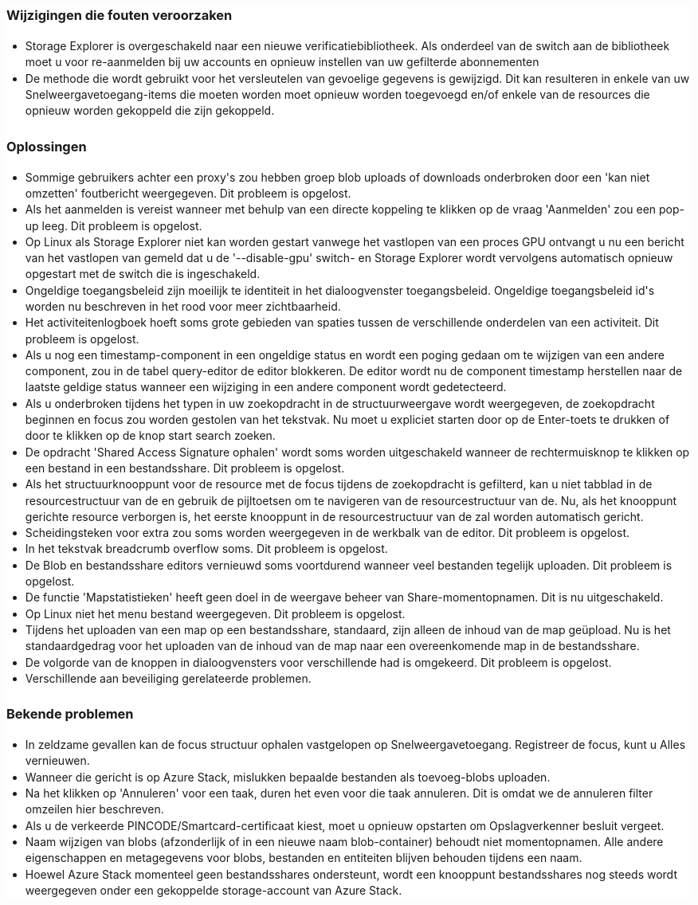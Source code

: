 ### <a name="breaking-changes"></a>Wijzigingen die fouten veroorzaken
* Storage Explorer is overgeschakeld naar een nieuwe verificatiebibliotheek. Als onderdeel van de switch aan de bibliotheek moet u voor re-aanmelden bij uw accounts en opnieuw instellen van uw gefilterde abonnementen
* De methode die wordt gebruikt voor het versleutelen van gevoelige gegevens is gewijzigd. Dit kan resulteren in enkele van uw Snelweergavetoegang-items die moeten worden moet opnieuw worden toegevoegd en/of enkele van de resources die opnieuw worden gekoppeld die zijn gekoppeld.

### <a name="fixes"></a>Oplossingen
* Sommige gebruikers achter een proxy's zou hebben groep blob uploads of downloads onderbroken door een 'kan niet omzetten' foutbericht weergegeven. Dit probleem is opgelost.
* Als het aanmelden is vereist wanneer met behulp van een directe koppeling te klikken op de vraag 'Aanmelden' zou een pop-up leeg. Dit probleem is opgelost.
* Op Linux als Storage Explorer niet kan worden gestart vanwege het vastlopen van een proces GPU ontvangt u nu een bericht van het vastlopen van gemeld dat u de '--disable-gpu' switch- en Storage Explorer wordt vervolgens automatisch opnieuw opgestart met de switch die is ingeschakeld.
* Ongeldige toegangsbeleid zijn moeilijk te identiteit in het dialoogvenster toegangsbeleid. Ongeldige toegangsbeleid id's worden nu beschreven in het rood voor meer zichtbaarheid.
* Het activiteitenlogboek hoeft soms grote gebieden van spaties tussen de verschillende onderdelen van een activiteit. Dit probleem is opgelost.
* Als u nog een timestamp-component in een ongeldige status en wordt een poging gedaan om te wijzigen van een andere component, zou in de tabel query-editor de editor blokkeren. De editor wordt nu de component timestamp herstellen naar de laatste geldige status wanneer een wijziging in een andere component wordt gedetecteerd.
* Als u onderbroken tijdens het typen in uw zoekopdracht in de structuurweergave wordt weergegeven, de zoekopdracht beginnen en focus zou worden gestolen van het tekstvak. Nu moet u expliciet starten door op de Enter-toets te drukken of door te klikken op de knop start search zoeken.
* De opdracht 'Shared Access Signature ophalen' wordt soms worden uitgeschakeld wanneer de rechtermuisknop te klikken op een bestand in een bestandsshare. Dit probleem is opgelost.
* Als het structuurknooppunt voor de resource met de focus tijdens de zoekopdracht is gefilterd, kan u niet tabblad in de resourcestructuur van de en gebruik de pijltoetsen om te navigeren van de resourcestructuur van de. Nu, als het knooppunt gerichte resource verborgen is, het eerste knooppunt in de resourcestructuur van de zal worden automatisch gericht.
* Scheidingsteken voor extra zou soms worden weergegeven in de werkbalk van de editor. Dit probleem is opgelost.
* In het tekstvak breadcrumb overflow soms. Dit probleem is opgelost.
* De Blob en bestandsshare editors vernieuwd soms voortdurend wanneer veel bestanden tegelijk uploaden. Dit probleem is opgelost.
* De functie 'Mapstatistieken' heeft geen doel in de weergave beheer van Share-momentopnamen. Dit is nu uitgeschakeld.
* Op Linux niet het menu bestand weergegeven. Dit probleem is opgelost.
* Tijdens het uploaden van een map op een bestandsshare, standaard, zijn alleen de inhoud van de map geüpload. Nu is het standaardgedrag voor het uploaden van de inhoud van de map naar een overeenkomende map in de bestandsshare.
* De volgorde van de knoppen in dialoogvensters voor verschillende had is omgekeerd. Dit probleem is opgelost.
* Verschillende aan beveiliging gerelateerde problemen.

### <a name="known-issues"></a>Bekende problemen
* In zeldzame gevallen kan de focus structuur ophalen vastgelopen op Snelweergavetoegang. Registreer de focus, kunt u Alles vernieuwen.
* Wanneer die gericht is op Azure Stack, mislukken bepaalde bestanden als toevoeg-blobs uploaden.
* Na het klikken op 'Annuleren' voor een taak, duren het even voor die taak annuleren. Dit is omdat we de annuleren filter omzeilen hier beschreven.
* Als u de verkeerde PINCODE/Smartcard-certificaat kiest, moet u opnieuw opstarten om Opslagverkenner besluit vergeet.
* Naam wijzigen van blobs (afzonderlijk of in een nieuwe naam blob-container) behoudt niet momentopnamen. Alle andere eigenschappen en metagegevens voor blobs, bestanden en entiteiten blijven behouden tijdens een naam.
* Hoewel Azure Stack momenteel geen bestandsshares ondersteunt, wordt een knooppunt bestandsshares nog steeds wordt weergegeven onder een gekoppelde storage-account van Azure Stack.